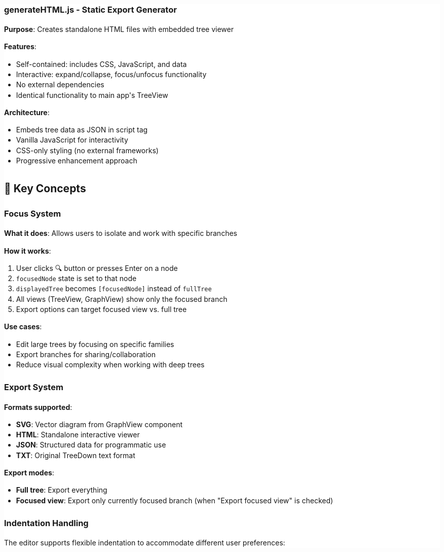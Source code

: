 ### generateHTML.js - Static Export Generator

**Purpose**: Creates standalone HTML files with embedded tree viewer

**Features**:

- Self-contained: includes CSS, JavaScript, and data
- Interactive: expand/collapse, focus/unfocus functionality
- No external dependencies
- Identical functionality to main app's TreeView

**Architecture**:

- Embeds tree data as JSON in script tag
- Vanilla JavaScript for interactivity
- CSS-only styling (no external frameworks)
- Progressive enhancement approach

## 🔑 Key Concepts

### Focus System

**What it does**: Allows users to isolate and work with specific branches

**How it works**:

1. User clicks 🔍 button or presses Enter on a node
2. `focusedNode` state is set to that node
3. `displayedTree` becomes `[focusedNode]` instead of `fullTree`
4. All views (TreeView, GraphView) show only the focused branch
5. Export options can target focused view vs. full tree

**Use cases**:

- Edit large trees by focusing on specific families
- Export branches for sharing/collaboration
- Reduce visual complexity when working with deep trees

### Export System

**Formats supported**:

- **SVG**: Vector diagram from GraphView component
- **HTML**: Standalone interactive viewer
- **JSON**: Structured data for programmatic use
- **TXT**: Original TreeDown text format

**Export modes**:

- **Full tree**: Export everything
- **Focused view**: Export only currently focused branch (when "Export focused view" is checked)

### Indentation Handling

The editor supports flexible indentation to accommodate different user preferences:
